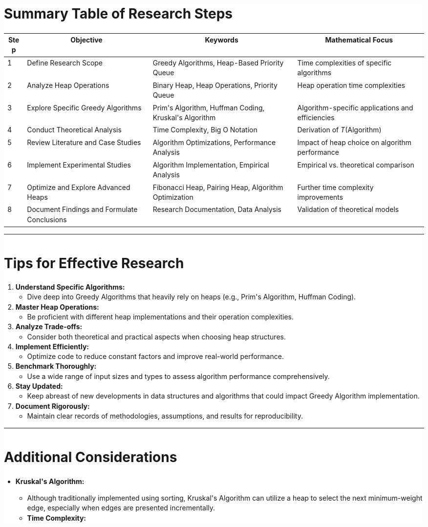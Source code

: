 # Summary Table of Research Steps

| **Step** | **Objective**                               | **Keywords**                                        | **Mathematical Focus**                               |
| -------- | ------------------------------------------- | --------------------------------------------------- | ---------------------------------------------------- |
| 1        | Define Research Scope                       | Greedy Algorithms, Heap-Based Priority Queue        | Time complexities of specific algorithms             |
| 2        | Analyze Heap Operations                     | Binary Heap, Heap Operations, Priority Queue        | Heap operation time complexities                     |
| 3        | Explore Specific Greedy Algorithms          | Prim's Algorithm, Huffman Coding, Kruskal's Algorithm | Algorithm-specific applications and efficiencies    |
| 4        | Conduct Theoretical Analysis                | Time Complexity, Big O Notation                     | Derivation of $T(\text{Algorithm})$                  |
| 5        | Review Literature and Case Studies          | Algorithm Optimizations, Performance Analysis       | Impact of heap choice on algorithm performance       |
| 6        | Implement Experimental Studies              | Algorithm Implementation, Empirical Analysis        | Empirical vs. theoretical comparison                 |
| 7        | Optimize and Explore Advanced Heaps         | Fibonacci Heap, Pairing Heap, Algorithm Optimization | Further time complexity improvements                 |
| 8        | Document Findings and Formulate Conclusions | Research Documentation, Data Analysis               | Validation of theoretical models                     |

---

# Tips for Effective Research

1. **Understand Specific Algorithms:**
   - Dive deep into Greedy Algorithms that heavily rely on heaps (e.g., Prim's Algorithm, Huffman Coding).
2. **Master Heap Operations:**
   - Be proficient with different heap implementations and their operation complexities.
3. **Analyze Trade-offs:**
   - Consider both theoretical and practical aspects when choosing heap structures.
4. **Implement Efficiently:**
   - Optimize code to reduce constant factors and improve real-world performance.
5. **Benchmark Thoroughly:**
   - Use a wide range of input sizes and types to assess algorithm performance comprehensively.
6. **Stay Updated:**
   - Keep abreast of new developments in data structures and algorithms that could impact Greedy Algorithm implementation.
7. **Document Rigorously:**
   - Maintain clear records of methodologies, assumptions, and results for reproducibility.

---

# Additional Considerations

- **Kruskal's Algorithm:**

  - Although traditionally implemented using sorting, Kruskal's Algorithm can utilize a heap to select the next minimum-weight edge, especially when edges are presented incrementally.
  - **Time Complexity:**
